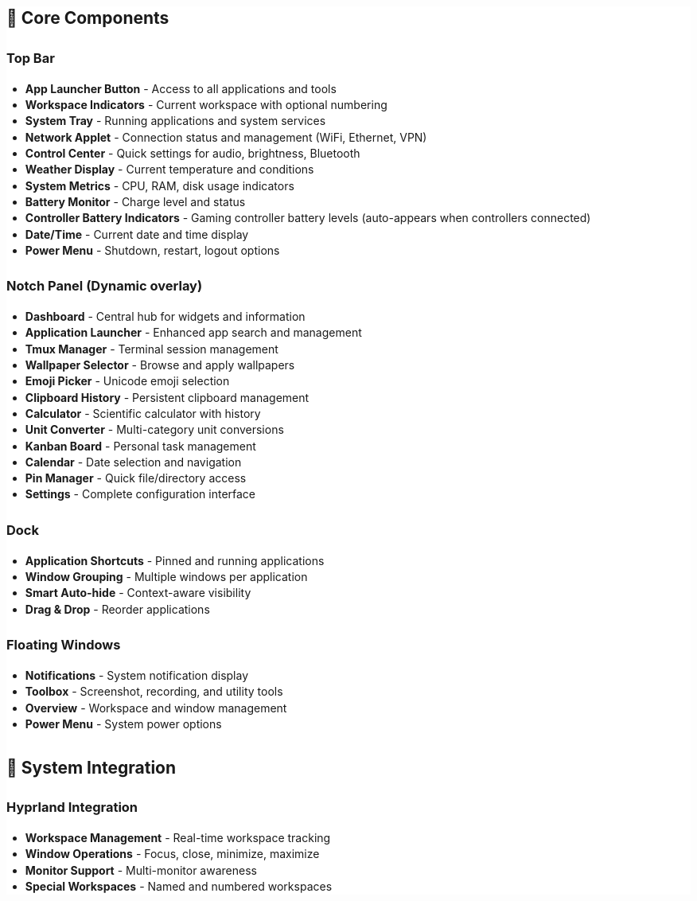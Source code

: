 ## 📱 Core Components

### **Top Bar**
- **App Launcher Button** - Access to all applications and tools
- **Workspace Indicators** - Current workspace with optional numbering
- **System Tray** - Running applications and system services
- **Network Applet** - Connection status and management (WiFi, Ethernet, VPN)
- **Control Center** - Quick settings for audio, brightness, Bluetooth
- **Weather Display** - Current temperature and conditions
- **System Metrics** - CPU, RAM, disk usage indicators
- **Battery Monitor** - Charge level and status
- **Controller Battery Indicators** - Gaming controller battery levels (auto-appears when controllers connected)
- **Date/Time** - Current date and time display
- **Power Menu** - Shutdown, restart, logout options

### **Notch Panel** (Dynamic overlay)
- **Dashboard** - Central hub for widgets and information
- **Application Launcher** - Enhanced app search and management
- **Tmux Manager** - Terminal session management
- **Wallpaper Selector** - Browse and apply wallpapers
- **Emoji Picker** - Unicode emoji selection
- **Clipboard History** - Persistent clipboard management
- **Calculator** - Scientific calculator with history
- **Unit Converter** - Multi-category unit conversions
- **Kanban Board** - Personal task management
- **Calendar** - Date selection and navigation
- **Pin Manager** - Quick file/directory access
- **Settings** - Complete configuration interface

### **Dock**
- **Application Shortcuts** - Pinned and running applications
- **Window Grouping** - Multiple windows per application
- **Smart Auto-hide** - Context-aware visibility
- **Drag & Drop** - Reorder applications

### **Floating Windows**
- **Notifications** - System notification display
- **Toolbox** - Screenshot, recording, and utility tools
- **Overview** - Workspace and window management
- **Power Menu** - System power options

## 🔧 System Integration

### **Hyprland Integration**
- **Workspace Management** - Real-time workspace tracking
- **Window Operations** - Focus, close, minimize, maximize
- **Monitor Support** - Multi-monitor awareness
- **Special Workspaces** - Named and numbered workspaces
